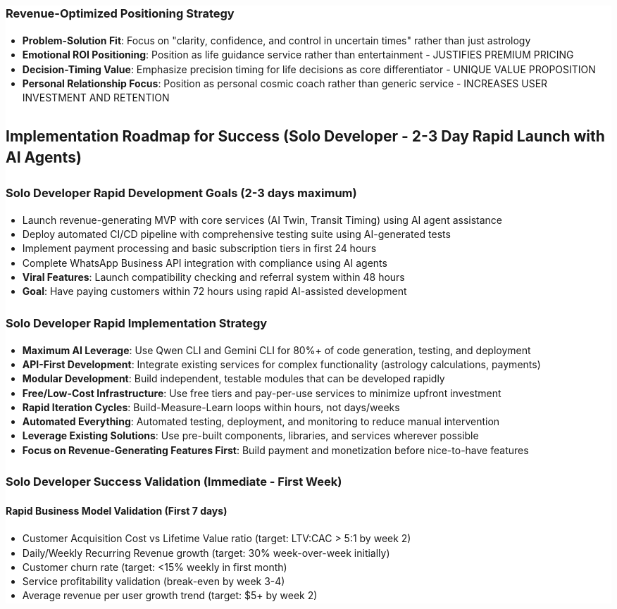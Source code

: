 ### Revenue-Optimized Positioning Strategy
- **Problem-Solution Fit**: Focus on "clarity, confidence, and control in uncertain times" rather than just astrology
- **Emotional ROI Positioning**: Position as life guidance service rather than entertainment - JUSTIFIES PREMIUM PRICING
- **Decision-Timing Value**: Emphasize precision timing for life decisions as core differentiator - UNIQUE VALUE PROPOSITION
- **Personal Relationship Focus**: Position as personal cosmic coach rather than generic service - INCREASES USER INVESTMENT AND RETENTION

## Implementation Roadmap for Success (Solo Developer - 2-3 Day Rapid Launch with AI Agents)

### Solo Developer Rapid Development Goals (2-3 days maximum)
- Launch revenue-generating MVP with core services (AI Twin, Transit Timing) using AI agent assistance
- Deploy automated CI/CD pipeline with comprehensive testing suite using AI-generated tests
- Implement payment processing and basic subscription tiers in first 24 hours
- Complete WhatsApp Business API integration with compliance using AI agents
- **Viral Features**: Launch compatibility checking and referral system within 48 hours
- **Goal**: Have paying customers within 72 hours using rapid AI-assisted development

### Solo Developer Rapid Implementation Strategy
- **Maximum AI Leverage**: Use Qwen CLI and Gemini CLI for 80%+ of code generation, testing, and deployment
- **API-First Development**: Integrate existing services for complex functionality (astrology calculations, payments)
- **Modular Development**: Build independent, testable modules that can be developed rapidly
- **Free/Low-Cost Infrastructure**: Use free tiers and pay-per-use services to minimize upfront investment
- **Rapid Iteration Cycles**: Build-Measure-Learn loops within hours, not days/weeks
- **Automated Everything**: Automated testing, deployment, and monitoring to reduce manual intervention
- **Leverage Existing Solutions**: Use pre-built components, libraries, and services wherever possible
- **Focus on Revenue-Generating Features First**: Build payment and monetization before nice-to-have features

### Solo Developer Success Validation (Immediate - First Week)

#### Rapid Business Model Validation (First 7 days)
- Customer Acquisition Cost vs Lifetime Value ratio (target: LTV:CAC > 5:1 by week 2)
- Daily/Weekly Recurring Revenue growth (target: 30% week-over-week initially)
- Customer churn rate (target: <15% weekly in first month)
- Service profitability validation (break-even by week 3-4)
- Average revenue per user growth trend (target: $5+ by week 2)
